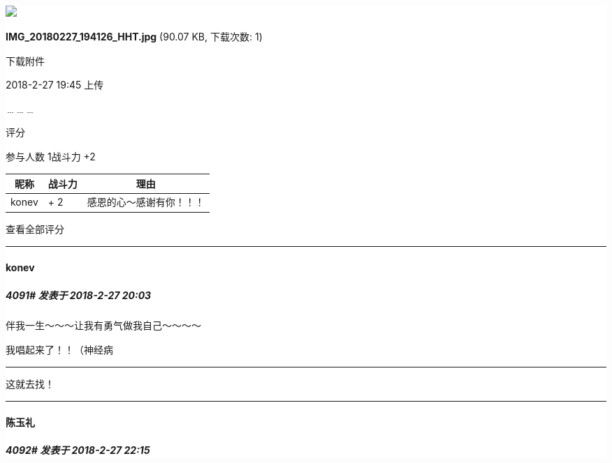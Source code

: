 
<img src="https://img.saraba1st.com/forum/201802/27/194548v7qsissihi7o4hht.jpg" referrerpolicy="no-referrer">


<strong>IMG_20180227_194126_HHT.jpg</strong> (90.07 KB, 下载次数: 1)

下载附件

2018-2-27 19:45 上传










﹍﹍﹍

评分





 参与人数 1战斗力 +2

|昵称|战斗力|理由|
|----|---|---|
| konev| + 2|感恩的心～感谢有你！！！|



查看全部评分






*****

####  konev  
##### 4091#       发表于 2018-2-27 20:03




伴我一生～～～让我有勇气做我自己～～～～


我唱起来了！！（神经病

---------------

这就去找！







*****

####  陈玉礼  
##### 4092#       发表于 2018-2-27 22:15
